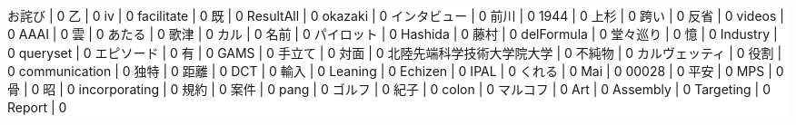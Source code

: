 お詫び | 0
乙 | 0
iv | 0
facilitate | 0
既 | 0
ResultAll | 0
okazaki | 0
インタビュー | 0
前川 | 0
1944 | 0
上杉 | 0
跨い | 0
反省 | 0
videos | 0
AAAI | 0
雲 | 0
あたる | 0
歌津 | 0
カル | 0
名前 | 0
パイロット | 0
Hashida | 0
藤村 | 0
delFormula | 0
堂々巡り | 0
憶 | 0
Industry | 0
queryset | 0
エピソード | 0
有 | 0
GAMS | 0
手立て | 0
対面 | 0
北陸先端科学技術大学院大学 | 0
不純物 | 0
カルヴェッティ | 0
役割 | 0
communication | 0
独特 | 0
距離 | 0
DCT | 0
輸入 | 0
Leaning | 0
Echizen | 0
IPAL | 0
くれる | 0
Mai | 0
00028 | 0
平安 | 0
MPS | 0
骨 | 0
昭 | 0
incorporating | 0
規約 | 0
案件 | 0
pang | 0
ゴルフ | 0
紀子 | 0
colon | 0
マルコフ | 0
Art | 0
Assembly | 0
Targeting | 0
Report | 0